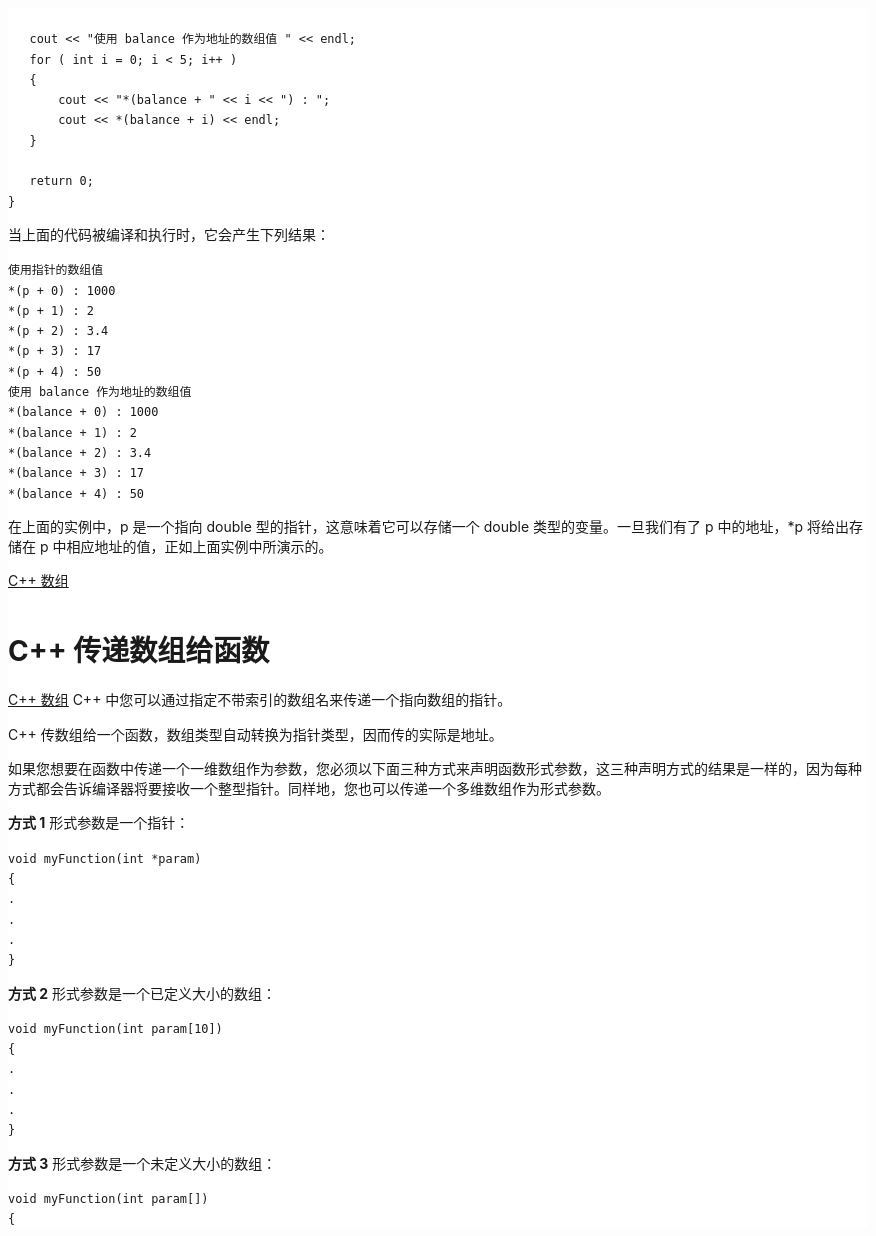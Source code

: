 ```
 
   cout << "使用 balance 作为地址的数组值 " << endl;
   for ( int i = 0; i < 5; i++ )
   {
       cout << "*(balance + " << i << ") : ";
       cout << *(balance + i) << endl;
   }
 
   return 0;
}
```
当上面的代码被编译和执行时，它会产生下列结果：

    使用指针的数组值
    *(p + 0) : 1000
    *(p + 1) : 2
    *(p + 2) : 3.4
    *(p + 3) : 17
    *(p + 4) : 50
    使用 balance 作为地址的数组值
    *(balance + 0) : 1000
    *(balance + 1) : 2
    *(balance + 2) : 3.4
    *(balance + 3) : 17
    *(balance + 4) : 50

在上面的实例中，p 是一个指向 double 型的指针，这意味着它可以存储一个 double 类型的变量。一旦我们有了 p 中的地址，*p 将给出存储在 p 中相应地址的值，正如上面实例中所演示的。
    
[<i class="icon-arrow-left"></i>C++ 数组](#jump)


 <span id = "jump3"></span>
# C++ 传递数组给函数 #
[<i class="icon-arrow-left"></i>C++ 数组](#jump)
C++ 中您可以通过指定不带索引的数组名来传递一个指向数组的指针。

C++ 传数组给一个函数，数组类型自动转换为指针类型，因而传的实际是地址。

如果您想要在函数中传递一个一维数组作为参数，您必须以下面三种方式来声明函数形式参数，这三种声明方式的结果是一样的，因为每种方式都会告诉编译器将要接收一个整型指针。同样地，您也可以传递一个多维数组作为形式参数。

**方式 1**
形式参数是一个指针：
```
void myFunction(int *param)
{
.
.
.
}
```
**方式 2**
形式参数是一个已定义大小的数组：
```
void myFunction(int param[10])
{
.
.
.
}
```
**方式 3**
形式参数是一个未定义大小的数组：
```
void myFunction(int param[])
{
```

  [1]: https://www.runoob.com/wp-content/uploads/2014/08/array_presentation.jpg
  [2]: https://www.runoob.com/wp-content/uploads/2014/09/two_dimensional_arrays.jpg
  [3]: https://www.runoob.com/wp-content/uploads/2014/08/array_presentation.jpg
  [4]: https://www.runoob.com/wp-content/uploads/2014/08/array_presentation.jpg
  [5]: https://www.runoob.com/wp-content/uploads/2014/08/array_presentation.jpg
  [6]: https://www.runoob.com/wp-content/uploads/2014/08/array_presentation.jpg
  [7]: https://www.runoob.com/wp-content/uploads/2014/08/array_presentation.jpg